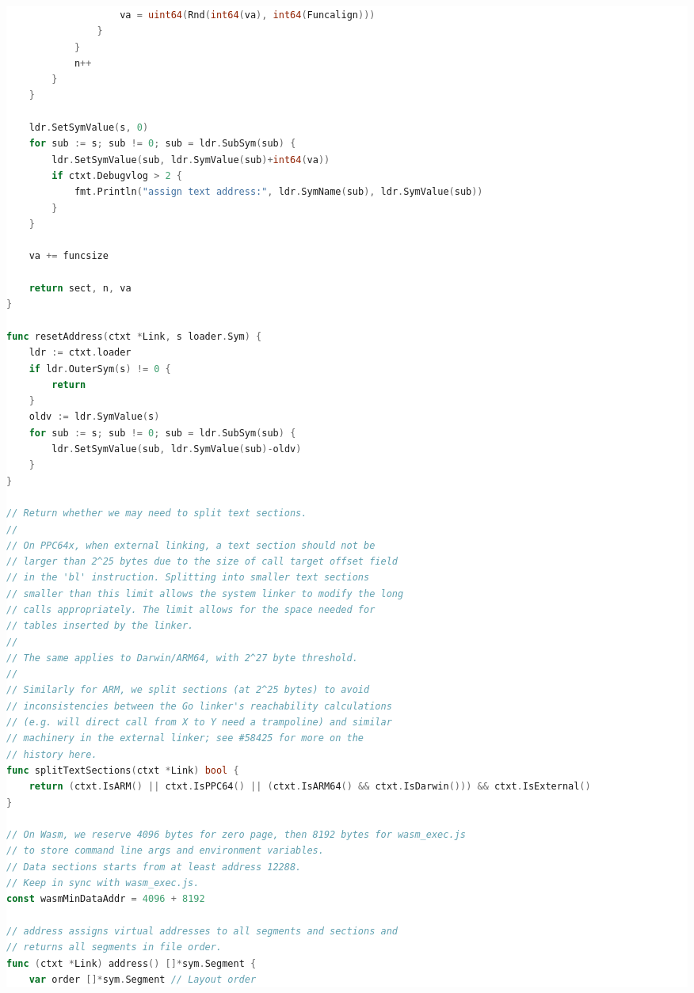 ```go
					va = uint64(Rnd(int64(va), int64(Funcalign)))
				}
			}
			n++
		}
	}

	ldr.SetSymValue(s, 0)
	for sub := s; sub != 0; sub = ldr.SubSym(sub) {
		ldr.SetSymValue(sub, ldr.SymValue(sub)+int64(va))
		if ctxt.Debugvlog > 2 {
			fmt.Println("assign text address:", ldr.SymName(sub), ldr.SymValue(sub))
		}
	}

	va += funcsize

	return sect, n, va
}

func resetAddress(ctxt *Link, s loader.Sym) {
	ldr := ctxt.loader
	if ldr.OuterSym(s) != 0 {
		return
	}
	oldv := ldr.SymValue(s)
	for sub := s; sub != 0; sub = ldr.SubSym(sub) {
		ldr.SetSymValue(sub, ldr.SymValue(sub)-oldv)
	}
}

// Return whether we may need to split text sections.
//
// On PPC64x, when external linking, a text section should not be
// larger than 2^25 bytes due to the size of call target offset field
// in the 'bl' instruction. Splitting into smaller text sections
// smaller than this limit allows the system linker to modify the long
// calls appropriately. The limit allows for the space needed for
// tables inserted by the linker.
//
// The same applies to Darwin/ARM64, with 2^27 byte threshold.
//
// Similarly for ARM, we split sections (at 2^25 bytes) to avoid
// inconsistencies between the Go linker's reachability calculations
// (e.g. will direct call from X to Y need a trampoline) and similar
// machinery in the external linker; see #58425 for more on the
// history here.
func splitTextSections(ctxt *Link) bool {
	return (ctxt.IsARM() || ctxt.IsPPC64() || (ctxt.IsARM64() && ctxt.IsDarwin())) && ctxt.IsExternal()
}

// On Wasm, we reserve 4096 bytes for zero page, then 8192 bytes for wasm_exec.js
// to store command line args and environment variables.
// Data sections starts from at least address 12288.
// Keep in sync with wasm_exec.js.
const wasmMinDataAddr = 4096 + 8192

// address assigns virtual addresses to all segments and sections and
// returns all segments in file order.
func (ctxt *Link) address() []*sym.Segment {
	var order []*sym.Segment // Layout order

```